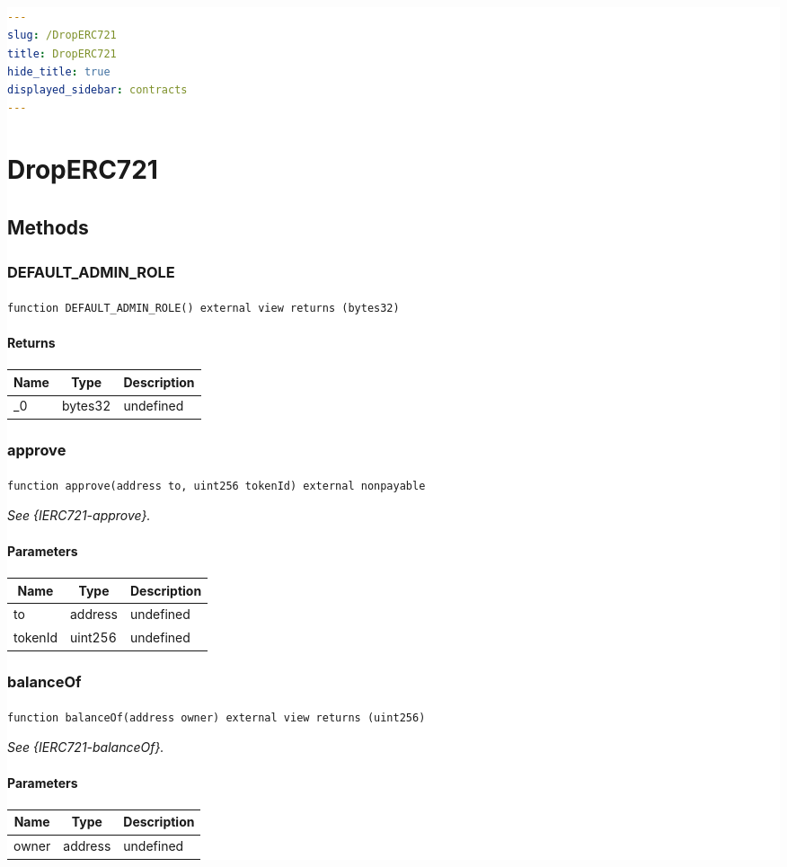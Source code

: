 ```yaml
---
slug: /DropERC721
title: DropERC721
hide_title: true
displayed_sidebar: contracts
---
```


# DropERC721

## Methods

### DEFAULT_ADMIN_ROLE

```solidity
function DEFAULT_ADMIN_ROLE() external view returns (bytes32)
```

#### Returns

| Name | Type    | Description |
| ---- | ------- | ----------- |
| \_0  | bytes32 | undefined   |

### approve

```solidity
function approve(address to, uint256 tokenId) external nonpayable
```

_See {IERC721-approve}._

#### Parameters

| Name    | Type    | Description |
| ------- | ------- | ----------- |
| to      | address | undefined   |
| tokenId | uint256 | undefined   |

### balanceOf

```solidity
function balanceOf(address owner) external view returns (uint256)
```

_See {IERC721-balanceOf}._

#### Parameters

| Name  | Type    | Description |
| ----- | ------- | ----------- |
| owner | address | undefined   |
